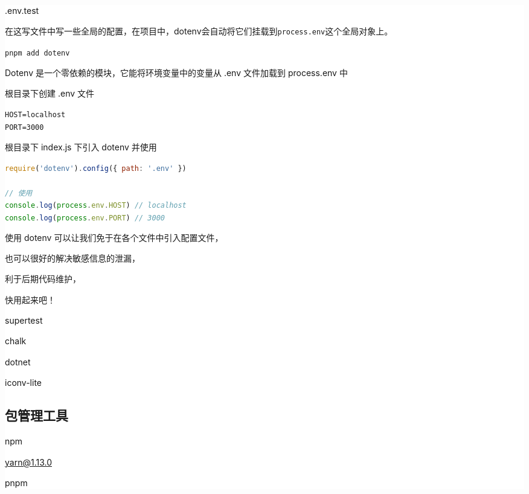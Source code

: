 .env.test

在这写文件中写一些全局的配置，在项目中，dotenv会自动将它们挂载到`process.env`这个全局对象上。



```bash
pnpm add dotenv
```



Dotenv 是一个零依赖的模块，它能将环境变量中的变量从 .env 文件加载到 process.env 中

根目录下创建 .env 文件

```undefined
HOST=localhost
PORT=3000
```



根目录下 index.js 下引入 dotenv 并使用

```jsx
require('dotenv').config({ path: '.env' })

// 使用
console.log(process.env.HOST) // localhost
console.log(process.env.PORT) // 3000
```

使用 dotenv 可以让我们免于在各个文件中引入配置文件，

也可以很好的解决敏感信息的泄漏，

利于后期代码维护，

快用起来吧！









supertest

chalk

dotnet

iconv-lite



## 包管理工具

npm 

yarn@1.13.0

pnpm
